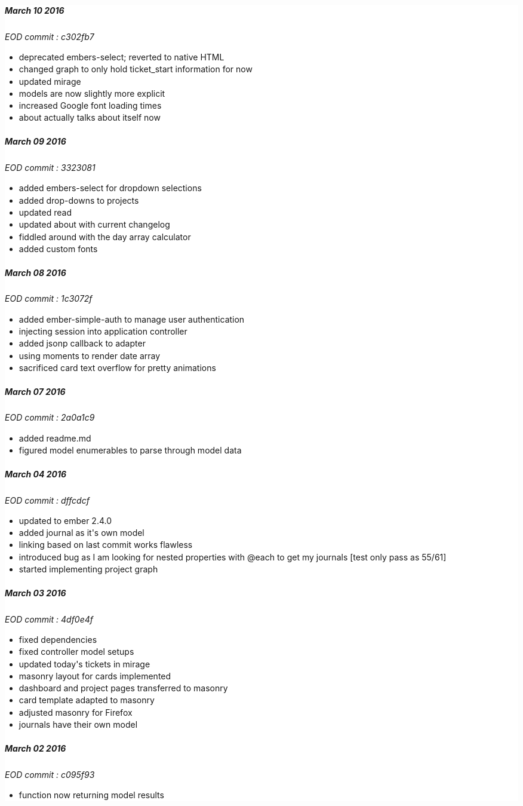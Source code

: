 ##### March 10 2016 #####
_EOD commit : c302fb7_
- deprecated embers-select; reverted to native HTML
- changed graph to only hold ticket_start information for now
- updated mirage
- models are now slightly more explicit
- increased Google font loading times
- about actually talks about itself now

##### March 09 2016 #####
_EOD commit : 3323081_
- added embers-select for dropdown selections
- added drop-downs to projects
- updated read
- updated about with current changelog
- fiddled around with the day array calculator
- added custom fonts

##### March 08 2016 #####
_EOD commit : 1c3072f_
- added ember-simple-auth to manage user authentication
- injecting session into application controller
- added jsonp callback to adapter
- using moments to render date array
- sacrificed card text overflow for pretty animations

##### March 07 2016 #####
_EOD commit : 2a0a1c9_
- added readme.md
- figured model enumerables to parse through model data

##### March 04 2016 #####
_EOD commit : dffcdcf_
- updated to ember 2.4.0
- added journal as it's own model
- linking based on last commit works flawless
- introduced bug as I am looking for nested properties with @each to get my journals [test only pass as 55/61]
- started implementing project graph

##### March 03 2016 #####
_EOD commit : 4df0e4f_
- fixed dependencies
- fixed controller model setups
- updated today's tickets in mirage
- masonry layout for cards implemented
- dashboard and project pages transferred to masonry
- card template adapted to masonry
- adjusted masonry for Firefox
- journals have their own model

##### March 02 2016 #####
_EOD commit : c095f93_
- function now returning model results
